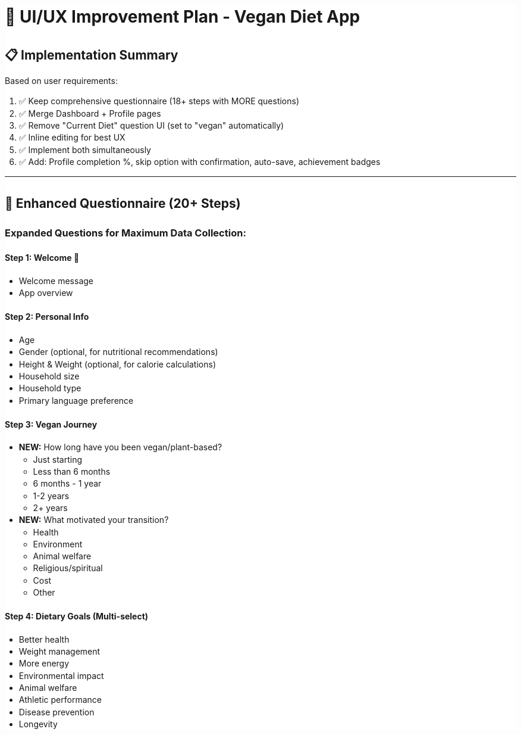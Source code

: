 # 🎨 UI/UX Improvement Plan - Vegan Diet App

## 📋 Implementation Summary

Based on user requirements:
1. ✅ Keep comprehensive questionnaire (18+ steps with MORE questions)
2. ✅ Merge Dashboard + Profile pages
3. ✅ Remove "Current Diet" question UI (set to "vegan" automatically)
4. ✅ Inline editing for best UX
5. ✅ Implement both simultaneously
6. ✅ Add: Profile completion %, skip option with confirmation, auto-save, achievement badges

---

## 🎯 Enhanced Questionnaire (20+ Steps)

### **Expanded Questions for Maximum Data Collection:**

#### **Step 1: Welcome** 🌱
- Welcome message
- App overview

#### **Step 2: Personal Info**
- Age
- Gender (optional, for nutritional recommendations)
- Height & Weight (optional, for calorie calculations)
- Household size
- Household type
- Primary language preference

#### **Step 3: Vegan Journey**
- **NEW:** How long have you been vegan/plant-based?
  - Just starting
  - Less than 6 months
  - 6 months - 1 year
  - 1-2 years
  - 2+ years
- **NEW:** What motivated your transition?
  - Health
  - Environment
  - Animal welfare
  - Religious/spiritual
  - Cost
  - Other

#### **Step 4: Dietary Goals** (Multi-select)
- Better health
- Weight management
- More energy
- Environmental impact
- Animal welfare
- Athletic performance
- Disease prevention
- Longevity
